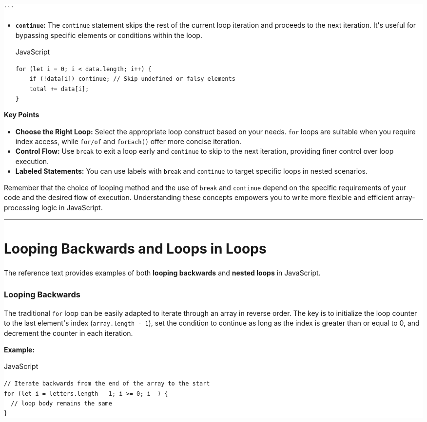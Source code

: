     ```
    
-   **`continue`:** The `continue` statement skips the rest of the current loop iteration and proceeds to the next iteration. It's useful for bypassing specific elements or conditions within the loop.
    
    JavaScript
    
    ```
    for (let i = 0; i < data.length; i++) {
        if (!data[i]) continue; // Skip undefined or falsy elements
        total += data[i];
    }
    
    ```
    

**Key Points**

-   **Choose the Right Loop:** Select the appropriate loop construct based on your needs.  `for` loops are suitable when you require index access, while `for/of` and `forEach()` offer more concise iteration.
-   **Control Flow:** Use `break` to exit a loop early and `continue` to skip to the next iteration, providing finer control over loop execution.
-   **Labeled Statements:** You can use labels with `break` and `continue` to target specific loops in nested scenarios.

Remember that the choice of looping method and the use of `break` and `continue` depend on the specific requirements of your code and the desired flow of execution. Understanding these concepts empowers you to write more flexible and efficient array-processing logic in JavaScript.

--- 

# Looping Backwards and Loops in Loops

The reference text provides examples of both **looping backwards** and **nested loops** in JavaScript.

### Looping Backwards

The traditional `for` loop can be easily adapted to iterate through an array in reverse order. The key is to initialize the loop counter to the last element's index (`array.length - 1`), set the condition to continue as long as the index is greater than or equal to 0, and decrement the counter in each iteration.

**Example:**

JavaScript

```
// Iterate backwards from the end of the array to the start
for (let i = letters.length - 1; i >= 0; i--) {
  // loop body remains the same
}

```
